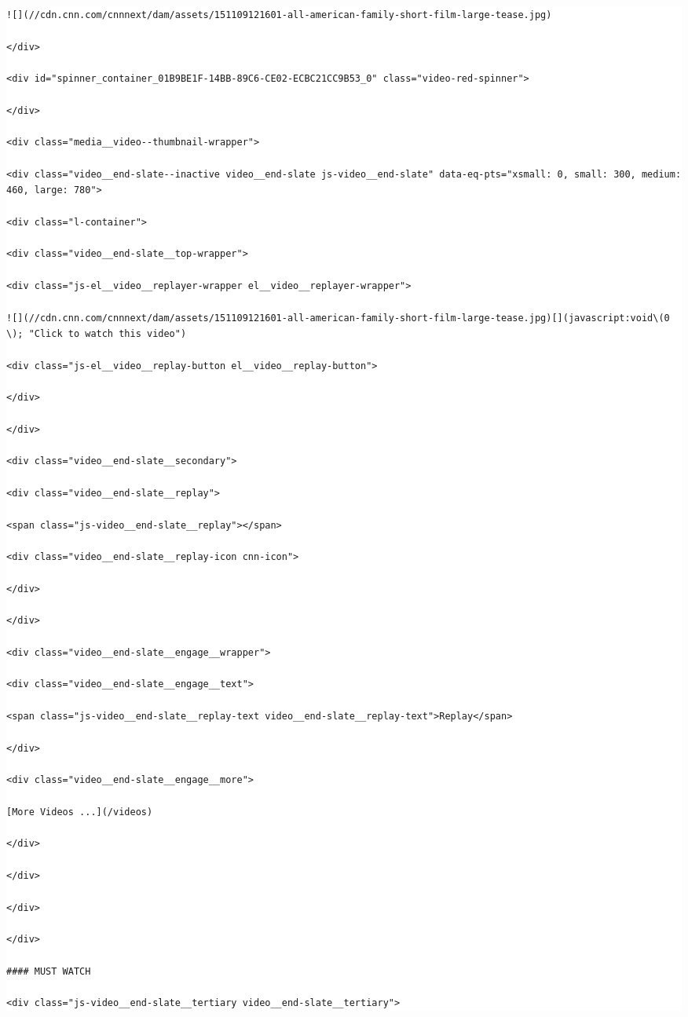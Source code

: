    ![](//cdn.cnn.com/cnnnext/dam/assets/151109121601-all-american-family-short-film-large-tease.jpg)
    
    </div>
    
    <div id="spinner_container_01B9BE1F-14BB-89C6-CE02-ECBC21CC9B53_0" class="video-red-spinner">
    
    </div>
    
    <div class="media__video--thumbnail-wrapper">
    
    <div class="video__end-slate--inactive video__end-slate js-video__end-slate" data-eq-pts="xsmall: 0, small: 300, medium: 460, large: 780">
    
    <div class="l-container">
    
    <div class="video__end-slate__top-wrapper">
    
    <div class="js-el__video__replayer-wrapper el__video__replayer-wrapper">
    
    ![](//cdn.cnn.com/cnnnext/dam/assets/151109121601-all-american-family-short-film-large-tease.jpg)[](javascript:void\(0\); "Click to watch this video")
    
    <div class="js-el__video__replay-button el__video__replay-button">
    
    </div>
    
    </div>
    
    <div class="video__end-slate__secondary">
    
    <div class="video__end-slate__replay">
    
    <span class="js-video__end-slate__replay"></span>
    
    <div class="video__end-slate__replay-icon cnn-icon">
    
    </div>
    
    </div>
    
    <div class="video__end-slate__engage__wrapper">
    
    <div class="video__end-slate__engage__text">
    
    <span class="js-video__end-slate__replay-text video__end-slate__replay-text">Replay</span>
    
    </div>
    
    <div class="video__end-slate__engage__more">
    
    [More Videos ...](/videos)
    
    </div>
    
    </div>
    
    </div>
    
    </div>
    
    #### MUST WATCH
    
    <div class="js-video__end-slate__tertiary video__end-slate__tertiary">
    